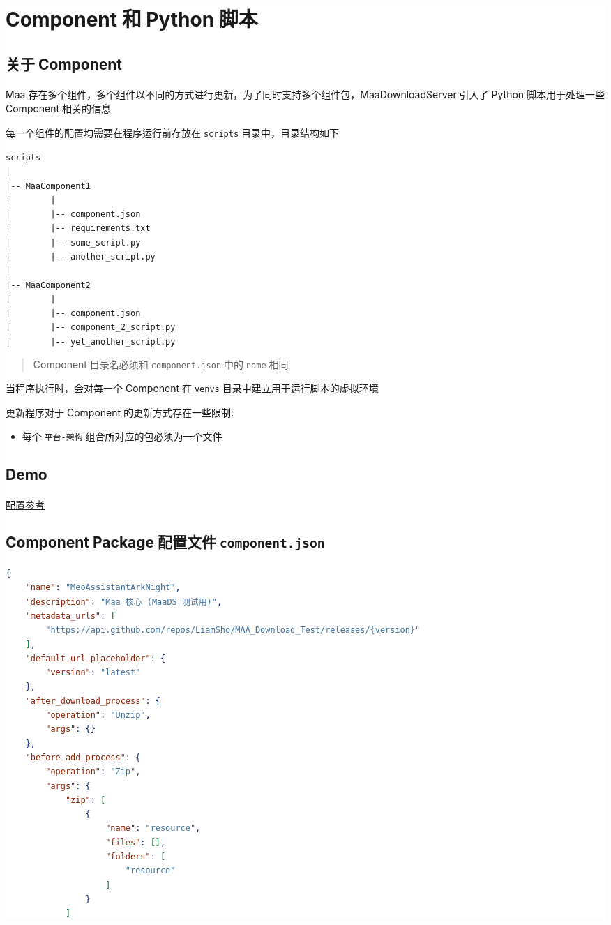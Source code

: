 # Component 和 Python 脚本

## 关于 Component

Maa 存在多个组件，多个组件以不同的方式进行更新，为了同时支持多个组件包，MaaDownloadServer 引入了 Python 脚本用于处理一些 Component 相关的信息

每一个组件的配置均需要在程序运行前存放在 `scripts` 目录中，目录结构如下

```text
scripts
|
|-- MaaComponent1
|        |
|        |-- component.json
|        |-- requirements.txt
|        |-- some_script.py
|        |-- another_script.py
|
|-- MaaComponent2
|        |
|        |-- component.json
|        |-- component_2_script.py
|        |-- yet_another_script.py
```

> Component 目录名必须和 `component.json` 中的 `name` 相同

当程序执行时，会对每一个 Component 在 `venvs` 目录中建立用于运行脚本的虚拟环境

更新程序对于 Component 的更新方式存在一些限制:

- 每个 `平台-架构` 组合所对应的包必须为一个文件

## Demo

[配置参考](../demo/scripts/MeoAssistantArkNight)

## Component Package 配置文件 `component.json`

```json
{
    "name": "MeoAssistantArkNight",
    "description": "Maa 核心 (MaaDS 测试用)",
    "metadata_urls": [
        "https://api.github.com/repos/LiamSho/MAA_Download_Test/releases/{version}"
    ],
    "default_url_placeholder": {
        "version": "latest"
    },
    "after_download_process": {
        "operation": "Unzip",
        "args": {}
    },
    "before_add_process": {
        "operation": "Zip",
        "args": {
            "zip": [
                {
                    "name": "resource",
                    "files": [],
                    "folders": [
                        "resource"
                    ]
                }
            ]
```